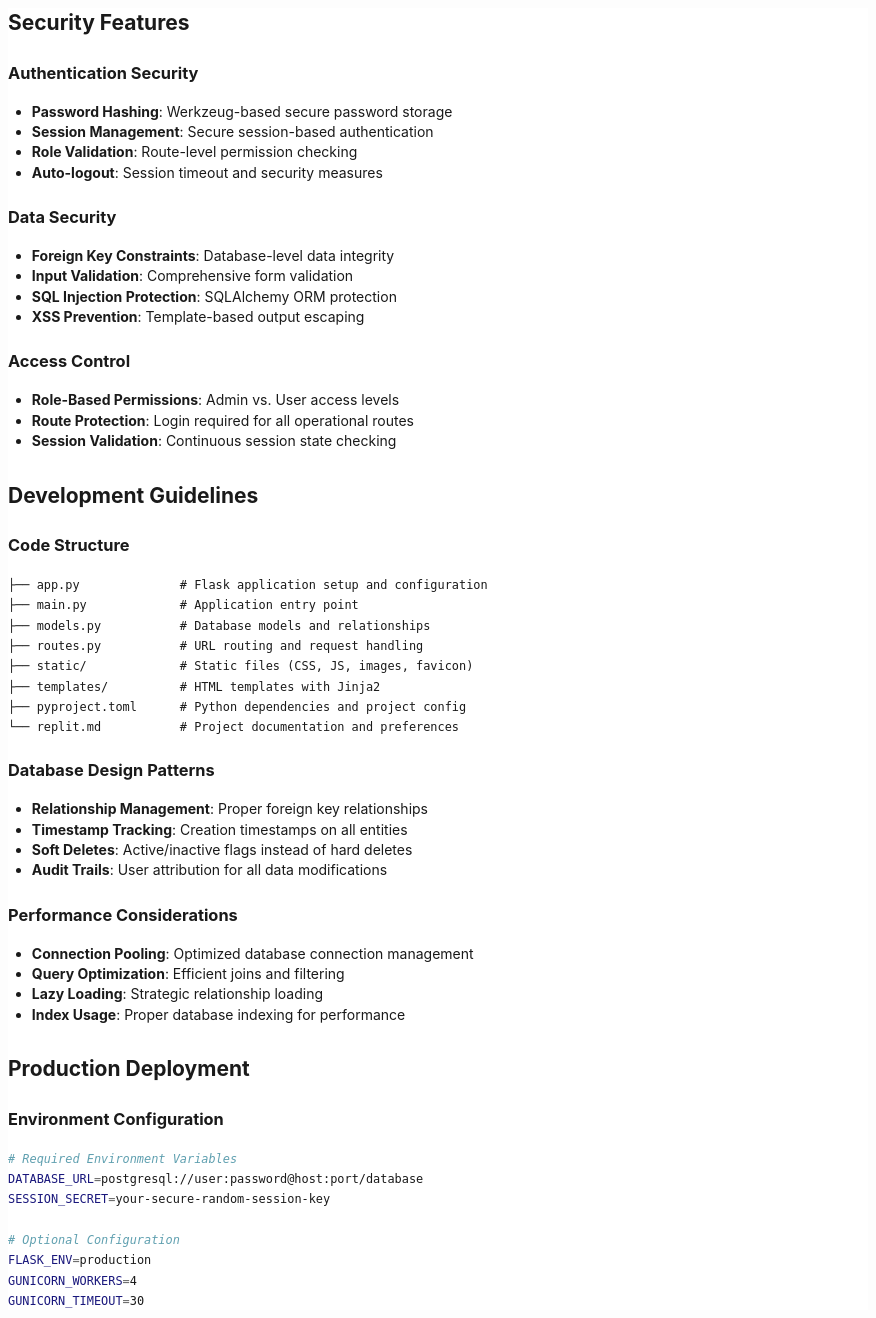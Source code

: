 ## Security Features

### **Authentication Security**
- **Password Hashing**: Werkzeug-based secure password storage
- **Session Management**: Secure session-based authentication
- **Role Validation**: Route-level permission checking
- **Auto-logout**: Session timeout and security measures

### **Data Security**
- **Foreign Key Constraints**: Database-level data integrity
- **Input Validation**: Comprehensive form validation
- **SQL Injection Protection**: SQLAlchemy ORM protection
- **XSS Prevention**: Template-based output escaping

### **Access Control**
- **Role-Based Permissions**: Admin vs. User access levels
- **Route Protection**: Login required for all operational routes
- **Session Validation**: Continuous session state checking

## Development Guidelines

### **Code Structure**
```
├── app.py              # Flask application setup and configuration
├── main.py             # Application entry point
├── models.py           # Database models and relationships
├── routes.py           # URL routing and request handling
├── static/             # Static files (CSS, JS, images, favicon)
├── templates/          # HTML templates with Jinja2
├── pyproject.toml      # Python dependencies and project config
└── replit.md           # Project documentation and preferences
```

### **Database Design Patterns**
- **Relationship Management**: Proper foreign key relationships
- **Timestamp Tracking**: Creation timestamps on all entities
- **Soft Deletes**: Active/inactive flags instead of hard deletes
- **Audit Trails**: User attribution for all data modifications

### **Performance Considerations**
- **Connection Pooling**: Optimized database connection management
- **Query Optimization**: Efficient joins and filtering
- **Lazy Loading**: Strategic relationship loading
- **Index Usage**: Proper database indexing for performance

## Production Deployment

### **Environment Configuration**
```bash
# Required Environment Variables
DATABASE_URL=postgresql://user:password@host:port/database
SESSION_SECRET=your-secure-random-session-key

# Optional Configuration
FLASK_ENV=production
GUNICORN_WORKERS=4
GUNICORN_TIMEOUT=30
```

